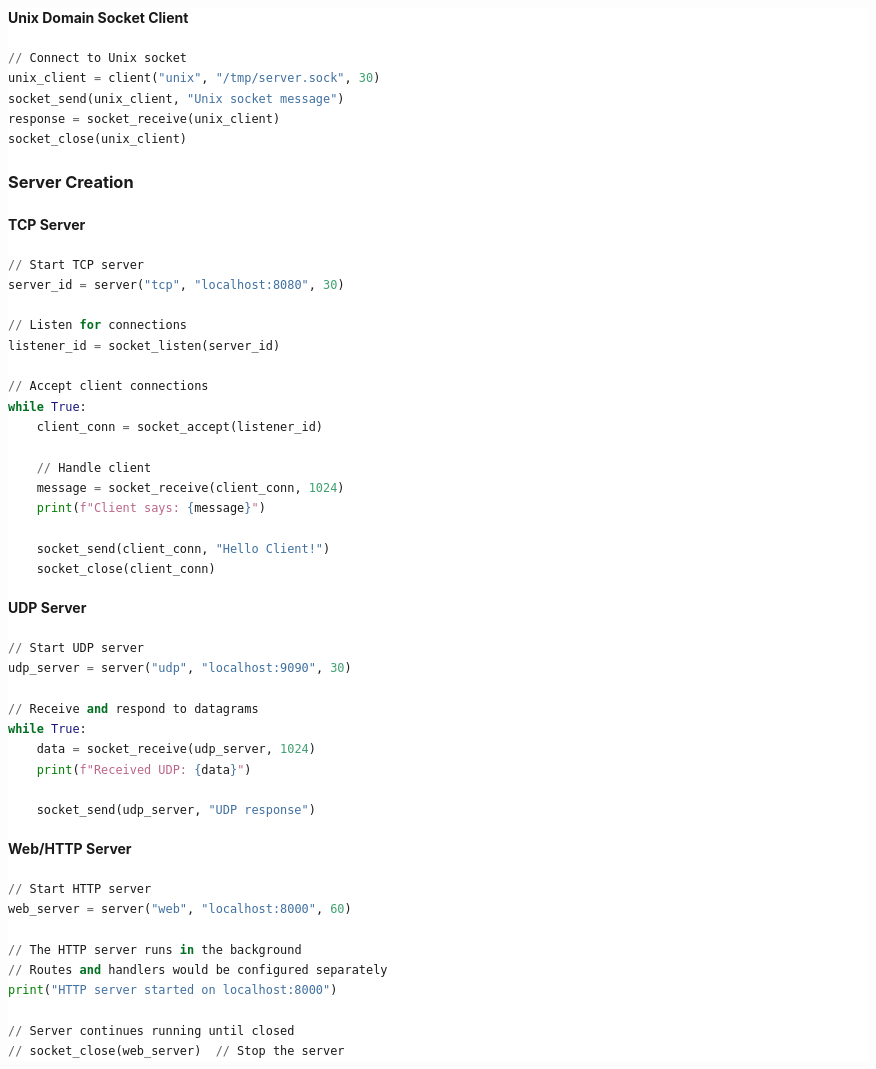 #### Unix Domain Socket Client
```python
// Connect to Unix socket
unix_client = client("unix", "/tmp/server.sock", 30)
socket_send(unix_client, "Unix socket message")
response = socket_receive(unix_client)
socket_close(unix_client)
```

### Server Creation

#### TCP Server
```python
// Start TCP server
server_id = server("tcp", "localhost:8080", 30)

// Listen for connections
listener_id = socket_listen(server_id)

// Accept client connections
while True:
    client_conn = socket_accept(listener_id)
    
    // Handle client
    message = socket_receive(client_conn, 1024)
    print(f"Client says: {message}")
    
    socket_send(client_conn, "Hello Client!")
    socket_close(client_conn)
```

#### UDP Server
```python
// Start UDP server
udp_server = server("udp", "localhost:9090", 30)

// Receive and respond to datagrams
while True:
    data = socket_receive(udp_server, 1024)
    print(f"Received UDP: {data}")
    
    socket_send(udp_server, "UDP response")
```

#### Web/HTTP Server
```python
// Start HTTP server
web_server = server("web", "localhost:8000", 60)

// The HTTP server runs in the background
// Routes and handlers would be configured separately
print("HTTP server started on localhost:8000")

// Server continues running until closed
// socket_close(web_server)  // Stop the server
```
